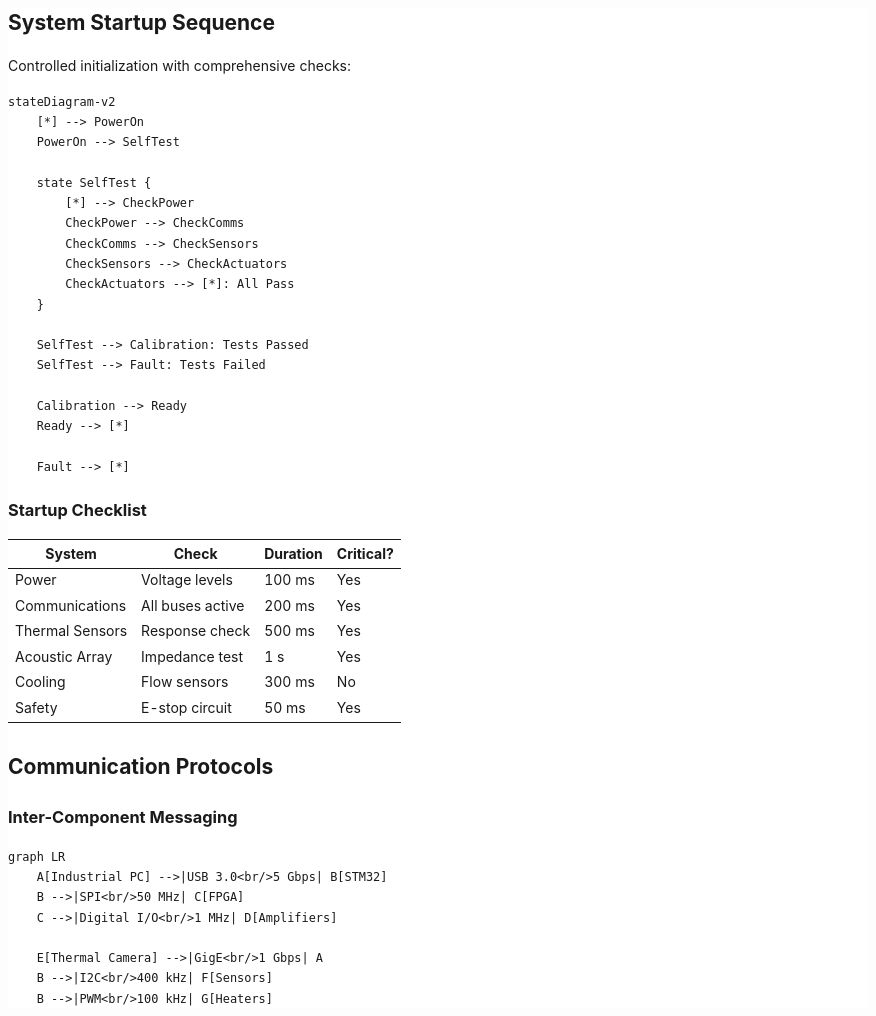 ## System Startup Sequence

Controlled initialization with comprehensive checks:

```mermaid
stateDiagram-v2
    [*] --> PowerOn
    PowerOn --> SelfTest
    
    state SelfTest {
        [*] --> CheckPower
        CheckPower --> CheckComms
        CheckComms --> CheckSensors
        CheckSensors --> CheckActuators
        CheckActuators --> [*]: All Pass
    }
    
    SelfTest --> Calibration: Tests Passed
    SelfTest --> Fault: Tests Failed
    
    Calibration --> Ready
    Ready --> [*]
    
    Fault --> [*]
```

### Startup Checklist

| System | Check | Duration | Critical? |
|--------|-------|----------|-----------|
| Power | Voltage levels | 100 ms | Yes |
| Communications | All buses active | 200 ms | Yes |
| Thermal Sensors | Response check | 500 ms | Yes |
| Acoustic Array | Impedance test | 1 s | Yes |
| Cooling | Flow sensors | 300 ms | No |
| Safety | E-stop circuit | 50 ms | Yes |

## Communication Protocols

### Inter-Component Messaging

```mermaid
graph LR
    A[Industrial PC] -->|USB 3.0<br/>5 Gbps| B[STM32]
    B -->|SPI<br/>50 MHz| C[FPGA]
    C -->|Digital I/O<br/>1 MHz| D[Amplifiers]
    
    E[Thermal Camera] -->|GigE<br/>1 Gbps| A
    B -->|I2C<br/>400 kHz| F[Sensors]
    B -->|PWM<br/>100 kHz| G[Heaters]
```
